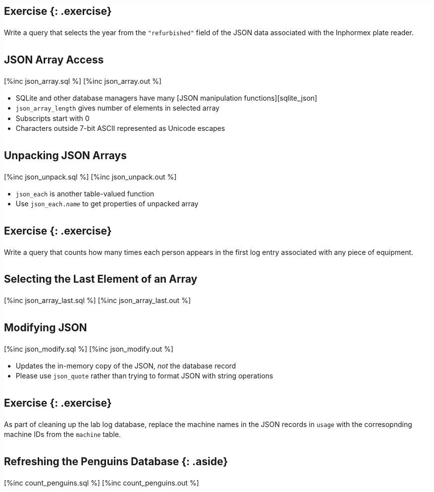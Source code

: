## Exercise {: .exercise}

Write a query that selects the year from the `"refurbished"` field
of the JSON data associated with the Inphormex plate reader.

## JSON Array Access

[%inc json_array.sql %]
[%inc json_array.out %]

-   SQLite and other database managers have many [JSON manipulation functions][sqlite_json]
-   `json_array_length` gives number of elements in selected array
-   Subscripts start with 0
-   Characters outside 7-bit ASCII represented as Unicode escapes

## Unpacking JSON Arrays

[%inc json_unpack.sql %]
[%inc json_unpack.out %]

-   `json_each` is another table-valued function
-   Use <code>json_each.<em>name</em></code> to get properties of unpacked array

## Exercise {: .exercise}

Write a query that counts how many times each person appears
in the first log entry associated with any piece of equipment.

## Selecting the Last Element of an  Array

[%inc json_array_last.sql %]
[%inc json_array_last.out %]

## Modifying JSON

[%inc json_modify.sql %]
[%inc json_modify.out %]

-   Updates the in-memory copy of the JSON, *not* the database record
-   Please use `json_quote` rather than trying to format JSON with string operations

## Exercise {: .exercise}

As part of cleaning up the lab log database,
replace the machine names in the JSON records in `usage`
with the corresopnding machine IDs from the `machine` table.

## Refreshing the Penguins Database {: .aside}

[%inc count_penguins.sql %]
[%inc count_penguins.out %]
